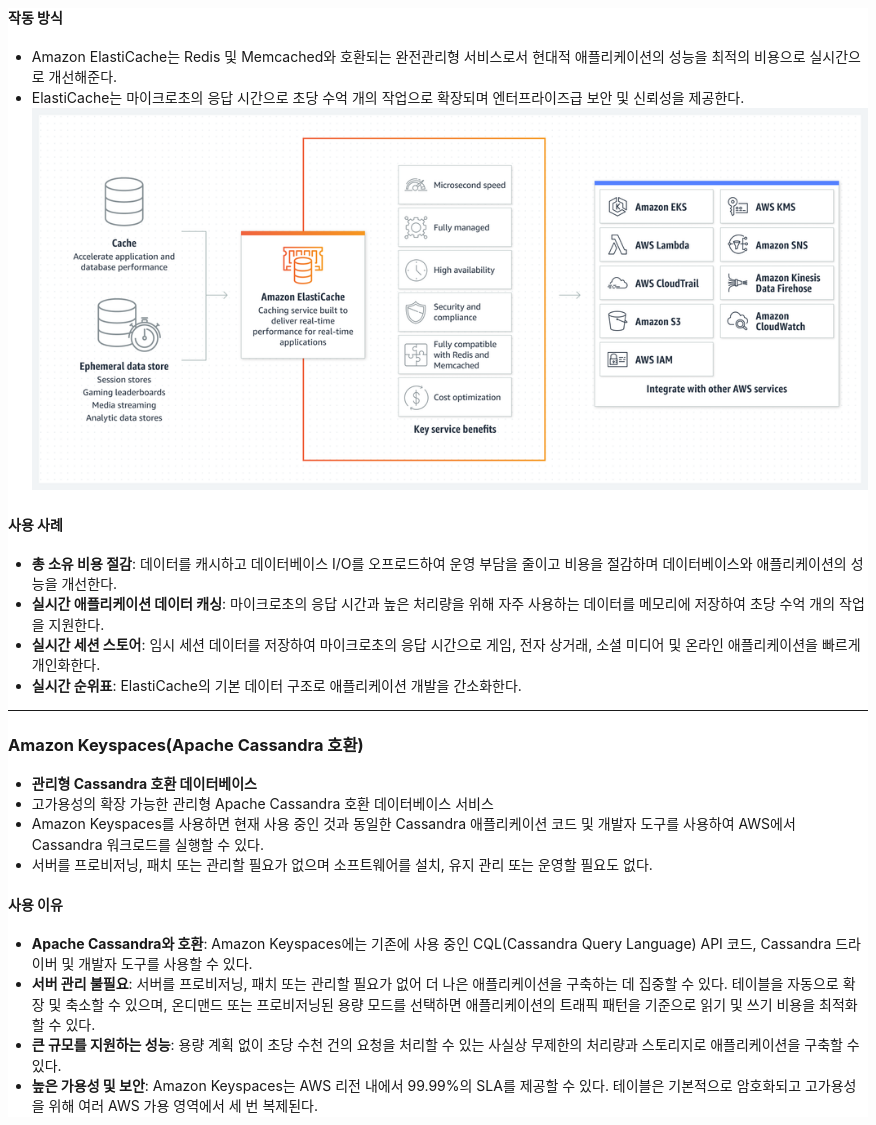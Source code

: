 #### 작동 방식

- Amazon ElastiCache는 Redis 및 Memcached와 호환되는 완전관리형 서비스로서 현대적 애플리케이션의 성능을 최적의 비용으로 실시간으로 개선해준다.
- ElastiCache는 마이크로초의 응답 시간으로 초당 수억 개의 작업으로 확장되며 엔터프라이즈급 보안 및 신뢰성을 제공한다.
![](images/database_services/amazon_elasti_cache.png)

#### 사용 사례

- **총 소유 비용 절감**: 데이터를 캐시하고 데이터베이스 I/O를 오프로드하여 운영 부담을 줄이고 비용을 절감하며 데이터베이스와 애플리케이션의 성능을 개선한다.
- **실시간 애플리케이션 데이터 캐싱**: 마이크로초의 응답 시간과 높은 처리량을 위해 자주 사용하는 데이터를 메모리에 저장하여 초당 수억 개의 작업을 지원한다.
- **실시간 세션 스토어**: 임시 세션 데이터를 저장하여 마이크로초의 응답 시간으로 게임, 전자 상거래, 소셜 미디어 및 온라인 애플리케이션을 빠르게 개인화한다.
- **실시간 순위표**: ElastiCache의 기본 데이터 구조로 애플리케이션 개발을 간소화한다.

---

### Amazon Keyspaces(Apache Cassandra 호환)

- **관리형 Cassandra 호환 데이터베이스**
- 고가용성의 확장 가능한 관리형 Apache Cassandra 호환 데이터베이스 서비스
- Amazon Keyspaces를 사용하면 현재 사용 중인 것과 동일한 Cassandra 애플리케이션 코드 및 개발자 도구를 사용하여 AWS에서 Cassandra 워크로드를 실행할 수 있다.
- 서버를 프로비저닝, 패치 또는 관리할 필요가 없으며 소프트웨어를 설치, 유지 관리 또는 운영할 필요도 없다.

#### 사용 이유

- **Apache Cassandra와 호환**: Amazon Keyspaces에는 기존에 사용 중인 CQL(Cassandra Query Language) API 코드, Cassandra 드라이버 및 개발자 도구를 사용할 수 있다.
- **서버 관리 불필요**: 서버를 프로비저닝, 패치 또는 관리할 필요가 없어 더 나은 애플리케이션을 구축하는 데 집중할 수 있다. 테이블을 자동으로 확장 및 축소할 수 있으며, 온디맨드 또는 프로비저닝된 용량 모드를 선택하면 애플리케이션의 트래픽 패턴을 기준으로 읽기 및 쓰기 비용을 최적화할 수 있다.
- **큰 규모를 지원하는 성능**: 용량 계획 없이 초당 수천 건의 요청을 처리할 수 있는 사실상 무제한의 처리량과 스토리지로 애플리케이션을 구축할 수 있다.
- **높은 가용성 및 보안**: Amazon Keyspaces는 AWS 리전 내에서 99.99%의 SLA를 제공할 수 있다. 테이블은 기본적으로 암호화되고 고가용성을 위해 여러 AWS 가용 영역에서 세 번 복제된다.
